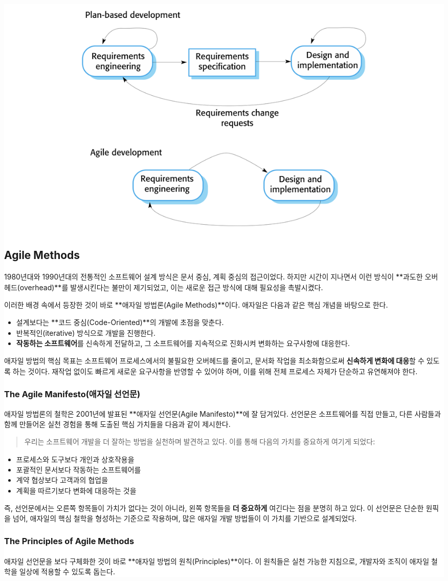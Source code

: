 ![Alt text](/assets/SEimages/PlanVSAgile.png)

## Agile Methods
 1980년대와 1990년대의 전통적인 소프트웨어 설계 방식은 문서 중심, 계획 중심의 접근이었다. 하지만 시간이 지나면서 이런 방식이 **과도한 오버헤드(overhead)**를 발생시킨다는 불만이 제기되었고, 이는 새로운 접근 방식에 대해 필요성을 촉발시켰다.

 이러한 배경 속에서 등장한 것이 바로 **애자일 방법론(Agile Methods)**이다. 애자일은 다음과 같은 핵심 개념을 바탕으로 한다.
  - 설계보다는 **코드 중심(Code-Oriented)**의 개발에 초점을 맞춘다.
  - 반복적인(iterative) 방식으로 개발을 진행한다.
  - **작동하는 소프트웨어**를 신속하게 전달하고, 그 소프트웨어를 지속적으로 진화시켜 변화하는 요구사항에 대응한다.

 애자일 방법의 핵심 목표는 소프트웨어 프로세스에서의 불필요한 오버헤드를 줄이고, 문서화 작업을 최소화함으로써 **신속하게 변화에 대응**할 수 있도록 하는 것이다. 재작업 없이도 빠르게 새로운 요구사항을 반영할 수 있어야 하며, 이를 위해 전체 프로세스 자체가 단순하고 유연해져야 한다.

### The Agile Manifesto(애자일 선언문)
 애자일 방법론의 철학은 2001년에 발표된 **애자일 선언문(Agile Manifesto)**에 잘 담겨있다. 선언문은 소프트웨어를 직접 만들고, 다른 사람들과 함께 만들어온 실천 경험을 통해 도출된 핵심 가치들을 다음과 같이 제시한다.

 > 우리는 소프트웨어 개발을 더 잘하는 방법을 실천하며 발견하고 있다. 이를 통해 다음의 가치를 중요하게 여기게 되었다:

  - 프로세스와 도구보다 개인과 상호작용을
  - 포괄적인 문서보다 작동하는 소프트웨어를
  - 계약 협상보다 고객과의 협업을
  - 계획을 따르기보다 변화에 대응하는 것을

 즉, 선언문에서는 오른쪽 항목들이 가치가 없다는 것이 아니라, 왼쪽 항목들을 **더 중요하게** 여긴다는 점을 분명히 하고 있다. 이 선언문은 단순한 원픽을 넘어, 애자일의 핵심 철학을 형성하는 기준으로 작용하며, 많은 애자일 개발 방법들이 이 가치를 기반으로 설계되었다.

### The Principles of Agile Methods
 애자일 선언문을 보다 구체화한 것이 바로 **애자일 방법의 원칙(Principles)**이다. 이 원칙들은 실천 가능한 지침으로, 개발자와 조직이 애자일 철학을 일상에 적용할 수 있도록 돕는다.
